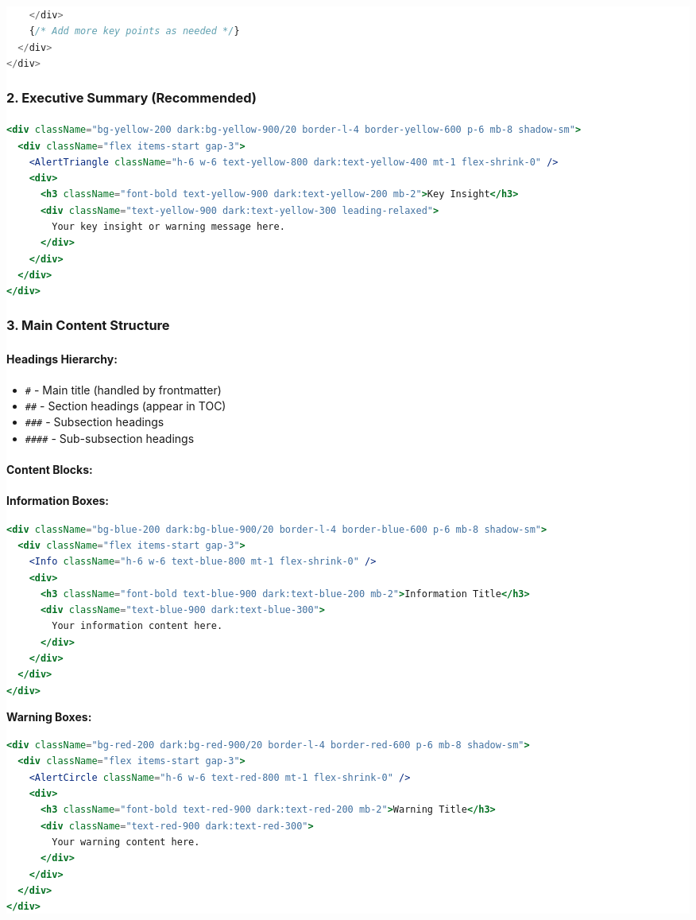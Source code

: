 ```jsx
    </div>
    {/* Add more key points as needed */}
  </div>
</div>
```

### 2. Executive Summary (Recommended)
```jsx
<div className="bg-yellow-200 dark:bg-yellow-900/20 border-l-4 border-yellow-600 p-6 mb-8 shadow-sm">
  <div className="flex items-start gap-3">
    <AlertTriangle className="h-6 w-6 text-yellow-800 dark:text-yellow-400 mt-1 flex-shrink-0" />
    <div>
      <h3 className="font-bold text-yellow-900 dark:text-yellow-200 mb-2">Key Insight</h3>
      <div className="text-yellow-900 dark:text-yellow-300 leading-relaxed">
        Your key insight or warning message here.
      </div>
    </div>
  </div>
</div>
```

### 3. Main Content Structure

#### Headings Hierarchy:
- `#` - Main title (handled by frontmatter)
- `##` - Section headings (appear in TOC)
- `###` - Subsection headings
- `####` - Sub-subsection headings

#### Content Blocks:

**Information Boxes:**
```jsx
<div className="bg-blue-200 dark:bg-blue-900/20 border-l-4 border-blue-600 p-6 mb-8 shadow-sm">
  <div className="flex items-start gap-3">
    <Info className="h-6 w-6 text-blue-800 mt-1 flex-shrink-0" />
    <div>
      <h3 className="font-bold text-blue-900 dark:text-blue-200 mb-2">Information Title</h3>
      <div className="text-blue-900 dark:text-blue-300">
        Your information content here.
      </div>
    </div>
  </div>
</div>
```

**Warning Boxes:**
```jsx
<div className="bg-red-200 dark:bg-red-900/20 border-l-4 border-red-600 p-6 mb-8 shadow-sm">
  <div className="flex items-start gap-3">
    <AlertCircle className="h-6 w-6 text-red-800 mt-1 flex-shrink-0" />
    <div>
      <h3 className="font-bold text-red-900 dark:text-red-200 mb-2">Warning Title</h3>
      <div className="text-red-900 dark:text-red-300">
        Your warning content here.
      </div>
    </div>
  </div>
</div>
```
